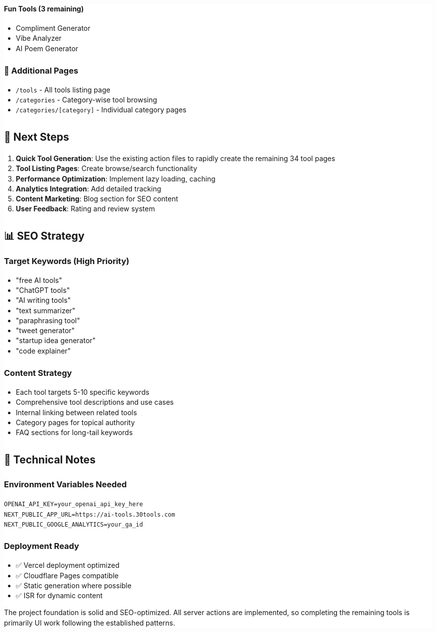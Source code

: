 #### Fun Tools (3 remaining)
- Compliment Generator
- Vibe Analyzer
- AI Poem Generator

### 🔲 Additional Pages
- `/tools` - All tools listing page
- `/categories` - Category-wise tool browsing
- `/categories/[category]` - Individual category pages

## 🎯 Next Steps

1. **Quick Tool Generation**: Use the existing action files to rapidly create the remaining 34 tool pages
2. **Tool Listing Pages**: Create browse/search functionality
3. **Performance Optimization**: Implement lazy loading, caching
4. **Analytics Integration**: Add detailed tracking
5. **Content Marketing**: Blog section for SEO content
6. **User Feedback**: Rating and review system

## 📊 SEO Strategy

### Target Keywords (High Priority)
- "free AI tools"
- "ChatGPT tools" 
- "AI writing tools"
- "text summarizer"
- "paraphrasing tool"
- "tweet generator"
- "startup idea generator"
- "code explainer"

### Content Strategy
- Each tool targets 5-10 specific keywords
- Comprehensive tool descriptions and use cases
- Internal linking between related tools
- Category pages for topical authority
- FAQ sections for long-tail keywords

## 🔗 Technical Notes

### Environment Variables Needed
```
OPENAI_API_KEY=your_openai_api_key_here
NEXT_PUBLIC_APP_URL=https://ai-tools.30tools.com
NEXT_PUBLIC_GOOGLE_ANALYTICS=your_ga_id
```

### Deployment Ready
- ✅ Vercel deployment optimized
- ✅ Cloudflare Pages compatible
- ✅ Static generation where possible
- ✅ ISR for dynamic content

The project foundation is solid and SEO-optimized. All server actions are implemented, so completing the remaining tools is primarily UI work following the established patterns.